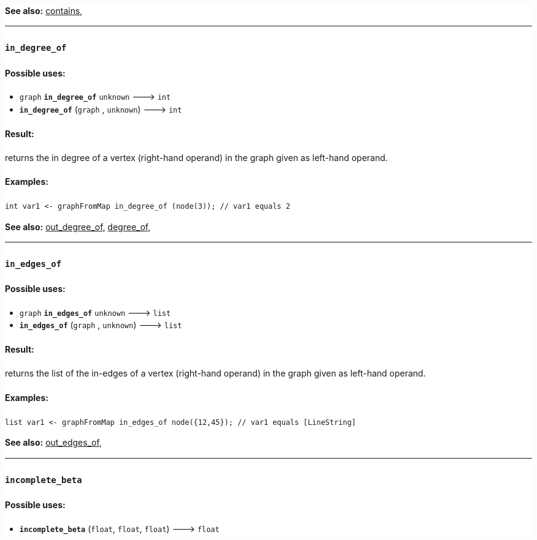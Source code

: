 
**See also:** [contains](OperatorsBC#contains), 
    	
----





### `in_degree_of`

#### Possible uses: 
  * `graph` **`in_degree_of`** `unknown` --->  `int`
  * **`in_degree_of`** (`graph` , `unknown`) --->  `int` 

#### Result: 
returns the in degree of a vertex (right-hand operand) in the graph given as left-hand operand.

#### Examples: 
``` 
int var1 <- graphFromMap in_degree_of (node(3)); // var1 equals 2
```
      


**See also:** [out_degree_of](OperatorsNR#out_degree_of), [degree_of](OperatorsDH#degree_of), 
    	
----





### `in_edges_of`

#### Possible uses: 
  * `graph` **`in_edges_of`** `unknown` --->  `list`
  * **`in_edges_of`** (`graph` , `unknown`) --->  `list` 

#### Result: 
returns the list of the in-edges of a vertex (right-hand operand) in the graph given as left-hand operand.

#### Examples: 
``` 
list var1 <- graphFromMap in_edges_of node({12,45}); // var1 equals [LineString]
```
      


**See also:** [out_edges_of](OperatorsNR#out_edges_of), 
    	
----





### `incomplete_beta`

#### Possible uses: 
  * **`incomplete_beta`** (`float`, `float`, `float`) --->  `float` 
